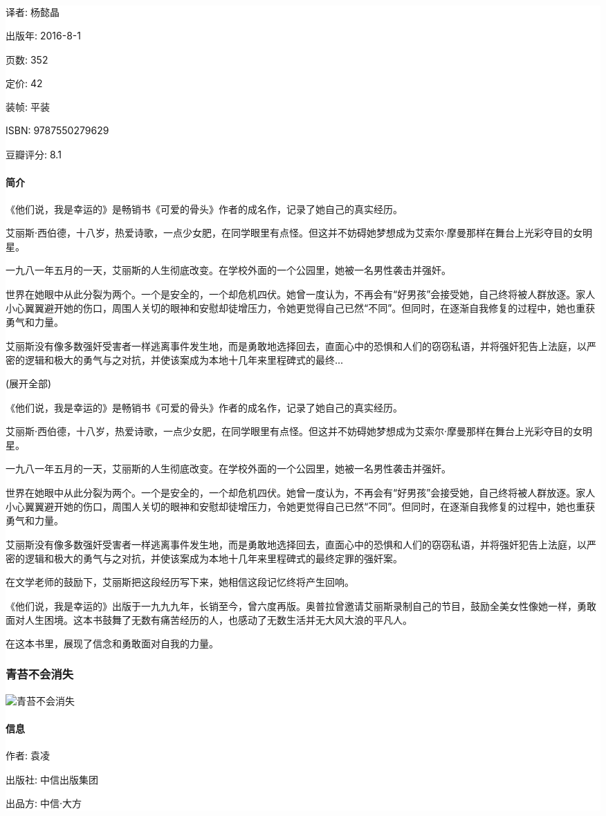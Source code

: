 译者: 杨懿晶 

出版年: 2016-8-1 

页数: 352 

定价: 42 

装帧: 平装 

ISBN: 9787550279629

豆瓣评分: 8.1

#### 简介

《他们说，我是幸运的》是畅销书《可爱的骨头》作者的成名作，记录了她自己的真实经历。

艾丽斯·西伯德，十八岁，热爱诗歌，一点少女肥，在同学眼里有点怪。但这并不妨碍她梦想成为艾索尔·摩曼那样在舞台上光彩夺目的女明星。

一九八一年五月的一天，艾丽斯的人生彻底改变。在学校外面的一个公园里，她被一名男性袭击并强奸。

世界在她眼中从此分裂为两个。一个是安全的，一个却危机四伏。她曾一度认为，不再会有“好男孩”会接受她，自己终将被人群放逐。家人小心翼翼避开她的伤口，周围人关切的眼神和安慰却徒增压力，令她更觉得自己已然“不同”。但同时，在逐渐自我修复的过程中，她也重获勇气和力量。

艾丽斯没有像多数强奸受害者一样逃离事件发生地，而是勇敢地选择回去，直面心中的恐惧和人们的窃窃私语，并将强奸犯告上法庭，以严密的逻辑和极大的勇气与之对抗，并使该案成为本地十几年来里程碑式的最终...

(展开全部)

《他们说，我是幸运的》是畅销书《可爱的骨头》作者的成名作，记录了她自己的真实经历。

艾丽斯·西伯德，十八岁，热爱诗歌，一点少女肥，在同学眼里有点怪。但这并不妨碍她梦想成为艾索尔·摩曼那样在舞台上光彩夺目的女明星。

一九八一年五月的一天，艾丽斯的人生彻底改变。在学校外面的一个公园里，她被一名男性袭击并强奸。

世界在她眼中从此分裂为两个。一个是安全的，一个却危机四伏。她曾一度认为，不再会有“好男孩”会接受她，自己终将被人群放逐。家人小心翼翼避开她的伤口，周围人关切的眼神和安慰却徒增压力，令她更觉得自己已然“不同”。但同时，在逐渐自我修复的过程中，她也重获勇气和力量。

艾丽斯没有像多数强奸受害者一样逃离事件发生地，而是勇敢地选择回去，直面心中的恐惧和人们的窃窃私语，并将强奸犯告上法庭，以严密的逻辑和极大的勇气与之对抗，并使该案成为本地十几年来里程碑式的最终定罪的强奸案。

在文学老师的鼓励下，艾丽斯把这段经历写下来，她相信这段记忆终将产生回响。

《他们说，我是幸运的》出版于一九九九年，长销至今，曾六度再版。奥普拉曾邀请艾丽斯录制自己的节目，鼓励全美女性像她一样，勇敢面对人生困境。这本书鼓舞了无数有痛苦经历的人，也感动了无数生活并无大风大浪的平凡人。

在这本书里，展现了信念和勇敢面对自我的力量。



### 青苔不会消失

![青苔不会消失](https://img3.doubanio.com/view/subject/l/public/s29373842.jpg)

#### 信息

作者: 袁凌 

出版社: 中信出版集团 

出品方: 中信·大方 
